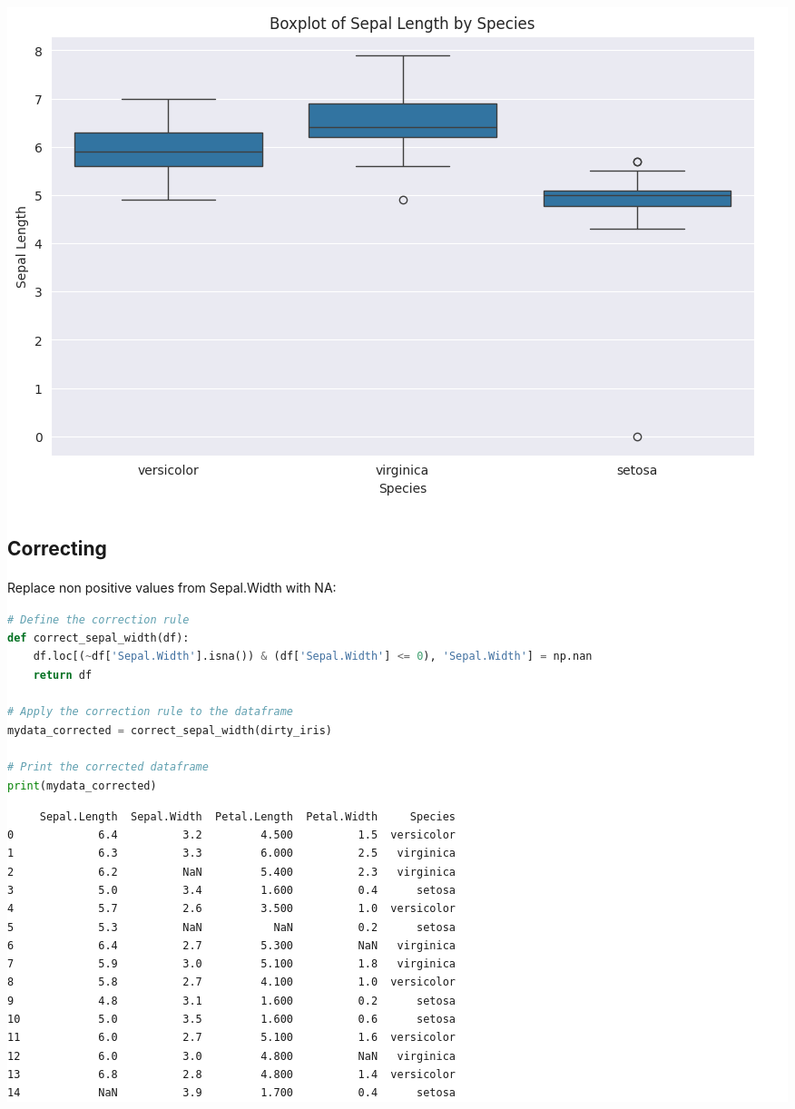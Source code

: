     
![png](images/output_39_0.png)
    


## Correcting

Replace non positive values from Sepal.Width with NA:


```python
# Define the correction rule
def correct_sepal_width(df):
    df.loc[(~df['Sepal.Width'].isna()) & (df['Sepal.Width'] <= 0), 'Sepal.Width'] = np.nan
    return df

# Apply the correction rule to the dataframe
mydata_corrected = correct_sepal_width(dirty_iris)

# Print the corrected dataframe
print(mydata_corrected)
```

         Sepal.Length  Sepal.Width  Petal.Length  Petal.Width     Species
    0             6.4          3.2         4.500          1.5  versicolor
    1             6.3          3.3         6.000          2.5   virginica
    2             6.2          NaN         5.400          2.3   virginica
    3             5.0          3.4         1.600          0.4      setosa
    4             5.7          2.6         3.500          1.0  versicolor
    5             5.3          NaN           NaN          0.2      setosa
    6             6.4          2.7         5.300          NaN   virginica
    7             5.9          3.0         5.100          1.8   virginica
    8             5.8          2.7         4.100          1.0  versicolor
    9             4.8          3.1         1.600          0.2      setosa
    10            5.0          3.5         1.600          0.6      setosa
    11            6.0          2.7         5.100          1.6  versicolor
    12            6.0          3.0         4.800          NaN   virginica
    13            6.8          2.8         4.800          1.4  versicolor
    14            NaN          3.9         1.700          0.4      setosa